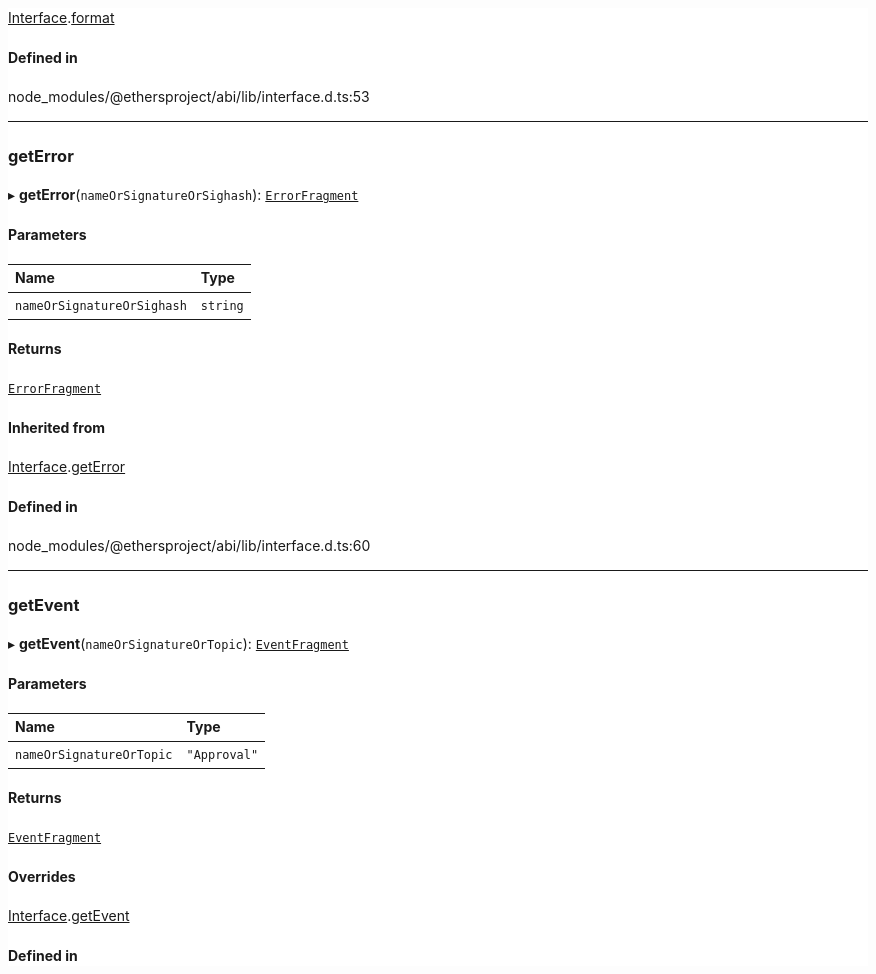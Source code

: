 [Interface](../classes/internal_.Interface.md).[format](../classes/internal_.Interface.md#format)

#### Defined in

node_modules/@ethersproject/abi/lib/interface.d.ts:53

___

### getError

▸ **getError**(`nameOrSignatureOrSighash`): [`ErrorFragment`](../classes/internal_.ErrorFragment.md)

#### Parameters

| Name | Type |
| :------ | :------ |
| `nameOrSignatureOrSighash` | `string` |

#### Returns

[`ErrorFragment`](../classes/internal_.ErrorFragment.md)

#### Inherited from

[Interface](../classes/internal_.Interface.md).[getError](../classes/internal_.Interface.md#geterror)

#### Defined in

node_modules/@ethersproject/abi/lib/interface.d.ts:60

___

### getEvent

▸ **getEvent**(`nameOrSignatureOrTopic`): [`EventFragment`](../classes/internal_.EventFragment.md)

#### Parameters

| Name | Type |
| :------ | :------ |
| `nameOrSignatureOrTopic` | ``"Approval"`` |

#### Returns

[`EventFragment`](../classes/internal_.EventFragment.md)

#### Overrides

[Interface](../classes/internal_.Interface.md).[getEvent](../classes/internal_.Interface.md#getevent)

#### Defined in
